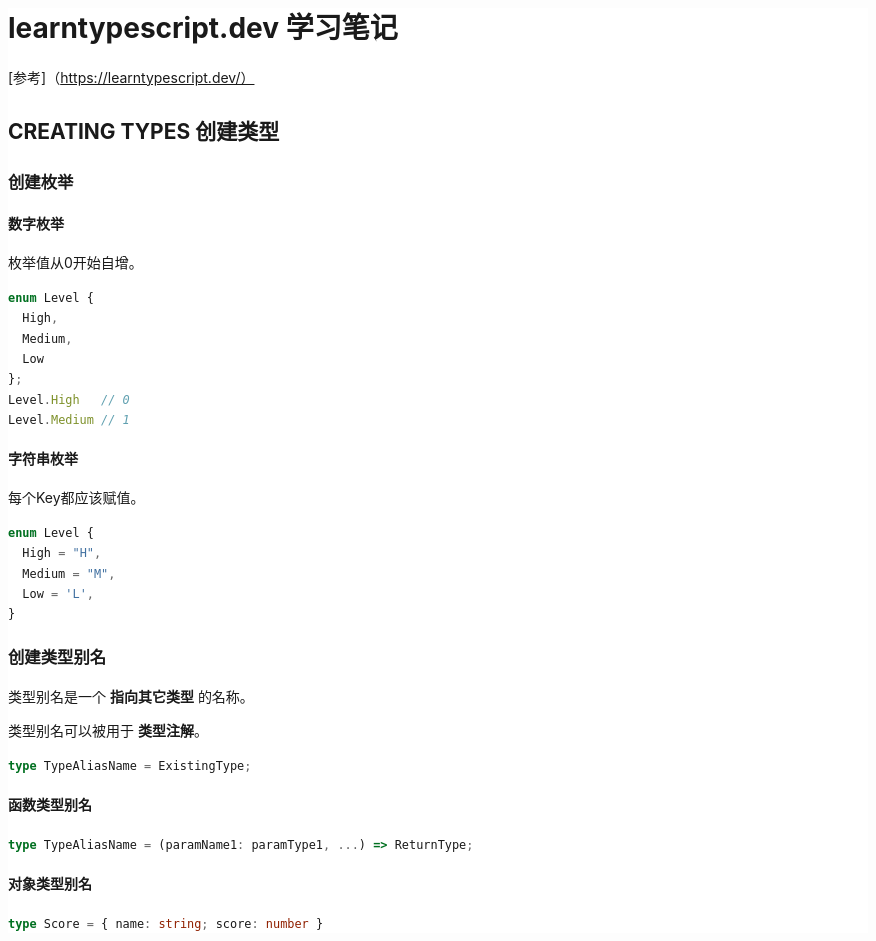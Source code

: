 # learntypescript.dev 学习笔记

[参考]（https://learntypescript.dev/）

## CREATING TYPES 创建类型

### 创建枚举

#### 数字枚举

枚举值从0开始自增。

```typescript
enum Level {
  High,
  Medium,
  Low
};
Level.High   // 0
Level.Medium // 1
```

#### 字符串枚举

每个Key都应该赋值。

```typescript
enum Level {
  High = "H",
  Medium = "M",
  Low = 'L',
}
```

### 创建类型别名

类型别名是一个 **指向其它类型** 的名称。

类型别名可以被用于 **类型注解**。

```typescript
type TypeAliasName = ExistingType;
```

#### 函数类型别名

```typescript
type TypeAliasName = (paramName1: paramType1, ...) => ReturnType;
```

#### 对象类型别名

```typescript
type Score = { name: string; score: number }
```


  [index: number]: string;
  [P in K]: T[P];